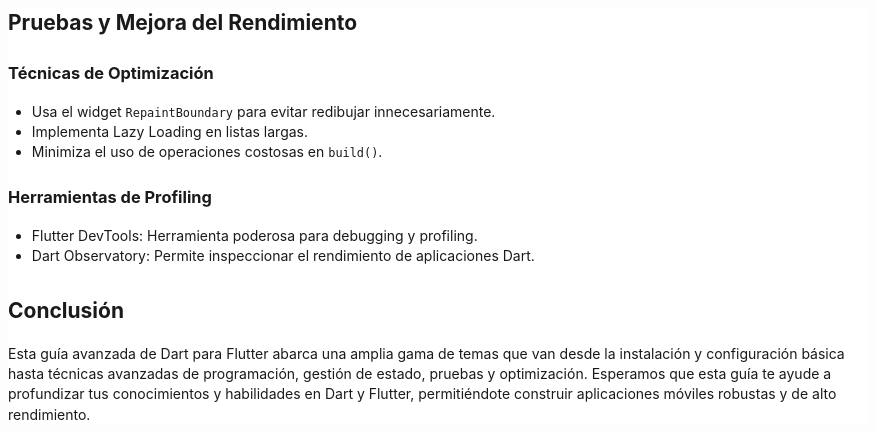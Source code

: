 ## Pruebas y Mejora del Rendimiento

### Técnicas de Optimización
- Usa el widget `RepaintBoundary` para evitar redibujar innecesariamente.
- Implementa Lazy Loading en listas largas.
- Minimiza el uso de operaciones costosas en `build()`.

### Herramientas de Profiling
- Flutter DevTools: Herramienta poderosa para debugging y profiling.
- Dart Observatory: Permite inspeccionar el rendimiento de aplicaciones Dart.

## Conclusión

Esta guía avanzada de Dart para Flutter abarca una amplia gama de temas que van desde la instalación y configuración básica hasta técnicas avanzadas de programación, gestión de estado, pruebas y optimización. Esperamos que esta guía te ayude a profundizar tus conocimientos y habilidades en Dart y Flutter, permitiéndote construir aplicaciones móviles robustas y de alto rendimiento.
